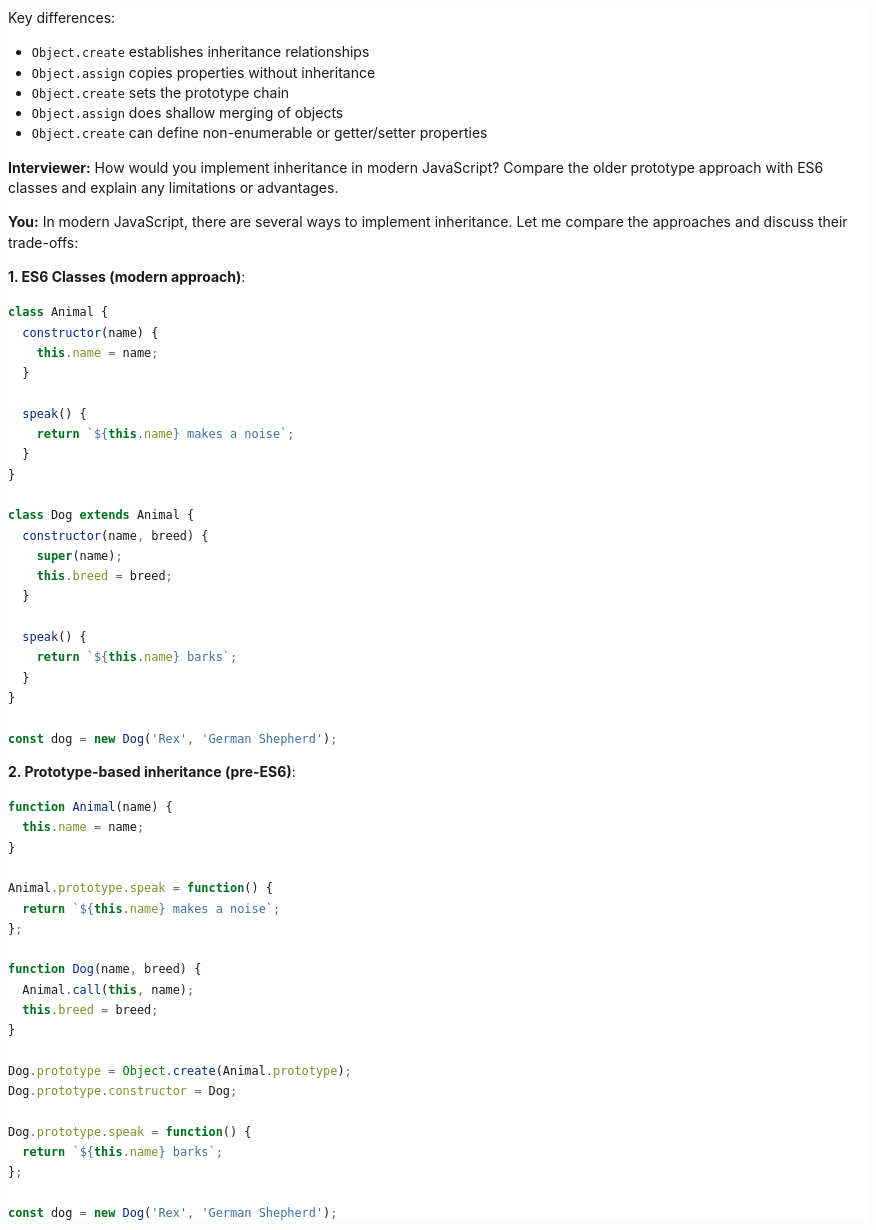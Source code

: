 Key differences:
- `Object.create` establishes inheritance relationships
- `Object.assign` copies properties without inheritance
- `Object.create` sets the prototype chain
- `Object.assign` does shallow merging of objects
- `Object.create` can define non-enumerable or getter/setter properties

**Interviewer:** How would you implement inheritance in modern JavaScript? Compare the older prototype approach with ES6 classes and explain any limitations or advantages.

**You:** In modern JavaScript, there are several ways to implement inheritance. Let me compare the approaches and discuss their trade-offs:

**1. ES6 Classes (modern approach)**:

```javascript
class Animal {
  constructor(name) {
    this.name = name;
  }
  
  speak() {
    return `${this.name} makes a noise`;
  }
}

class Dog extends Animal {
  constructor(name, breed) {
    super(name);
    this.breed = breed;
  }
  
  speak() {
    return `${this.name} barks`;
  }
}

const dog = new Dog('Rex', 'German Shepherd');
```

**2. Prototype-based inheritance (pre-ES6)**:

```javascript
function Animal(name) {
  this.name = name;
}

Animal.prototype.speak = function() {
  return `${this.name} makes a noise`;
};

function Dog(name, breed) {
  Animal.call(this, name);
  this.breed = breed;
}

Dog.prototype = Object.create(Animal.prototype);
Dog.prototype.constructor = Dog;

Dog.prototype.speak = function() {
  return `${this.name} barks`;
};

const dog = new Dog('Rex', 'German Shepherd');
```
